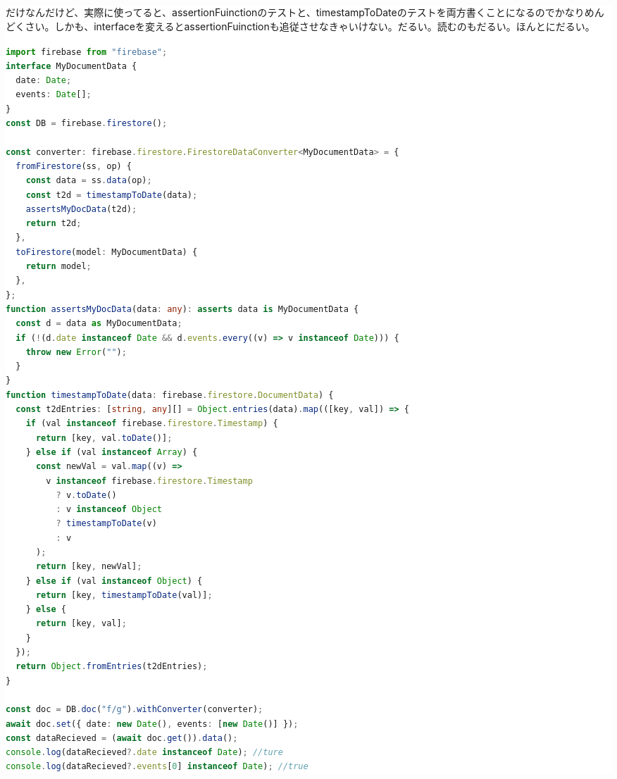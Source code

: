 だけなんだけど、実際に使ってると、assertionFuinctionのテストと、timestampToDateのテストを両方書くことになるのでかなりめんどくさい。しかも、interfaceを変えるとassertionFuinctionも追従させなきゃいけない。だるい。読むのもだるい。ほんとにだるい。

```ts
import firebase from "firebase";
interface MyDocumentData {
  date: Date;
  events: Date[];
}
const DB = firebase.firestore();

const converter: firebase.firestore.FirestoreDataConverter<MyDocumentData> = {
  fromFirestore(ss, op) {
    const data = ss.data(op);
    const t2d = timestampToDate(data);
    assertsMyDocData(t2d);
    return t2d;
  },
  toFirestore(model: MyDocumentData) {
    return model;
  },
};
function assertsMyDocData(data: any): asserts data is MyDocumentData {
  const d = data as MyDocumentData;
  if (!(d.date instanceof Date && d.events.every((v) => v instanceof Date))) {
    throw new Error("");
  }
}
function timestampToDate(data: firebase.firestore.DocumentData) {
  const t2dEntries: [string, any][] = Object.entries(data).map(([key, val]) => {
    if (val instanceof firebase.firestore.Timestamp) {
      return [key, val.toDate()];
    } else if (val instanceof Array) {
      const newVal = val.map((v) =>
        v instanceof firebase.firestore.Timestamp
          ? v.toDate()
          : v instanceof Object
          ? timestampToDate(v)
          : v
      );
      return [key, newVal];
    } else if (val instanceof Object) {
      return [key, timestampToDate(val)];
    } else {
      return [key, val];
    }
  });
  return Object.fromEntries(t2dEntries);
}

const doc = DB.doc("f/g").withConverter(converter);
await doc.set({ date: new Date(), events: [new Date()] });
const dataRecieved = (await doc.get()).data();
console.log(dataRecieved?.date instanceof Date); //ture
console.log(dataRecieved?.events[0] instanceof Date); //true
```


  [key: string]: any;
  [key: string]: any;